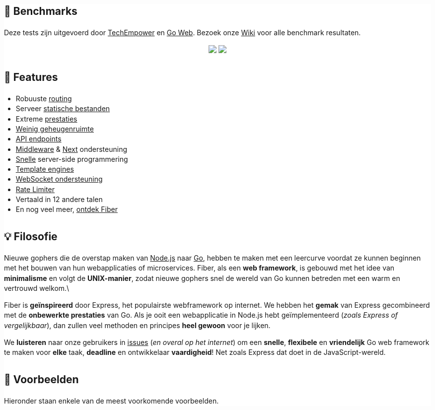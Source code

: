 ## 🤖 Benchmarks

Deze tests zijn uitgevoerd door [TechEmpower](https://github.com/TechEmpower/FrameworkBenchmarks) en [Go Web](https://github.com/smallnest/go-web-framework-benchmark). Bezoek onze [Wiki](https://fiber.wiki/benchmarks) voor alle benchmark resultaten.

<p float="left" align="middle">
  <img src="https://github.com/gofiber/docs/blob/master/.gitbook/assets//benchmark-pipeline.png" width="49%">
  <img src="https://github.com/gofiber/docs/blob/master/.gitbook/assets//benchmark_alloc.png" width="49%">
</p>

## 🎯 Features

- Robuuste [routing](https://fiber.wiki/routing)
- Serveer [statische bestanden](https://fiber.wiki/application#static)
- Extreme [prestaties](https://fiber.wiki/benchmarks)
- [Weinig geheugenruimte](https://fiber.wiki/benchmarks)
- [API endpoints](https://fiber.wiki/context)
- [Middleware](https://fiber.wiki/middleware) & [Next](https://fiber.wiki/context#next) ondersteuning
- [Snelle](https://dev.to/koddr/welcome-to-fiber-an-express-js-styled-fastest-web-framework-written-with-on-golang-497) server-side programmering
- [Template engines](https://fiber.wiki/middleware#template)
- [WebSocket ondersteuning](https://fiber.wiki/middleware#websocket)
- [Rate Limiter](https://fiber.wiki/middleware#limiter)
- Vertaald in 12 andere talen
- En nog veel meer, [ontdek Fiber](https://fiber.wiki/)

## 💡 Filosofie

Nieuwe gophers die de overstap maken van [Node.js](https://nodejs.org/en/about/) naar [Go](https://golang.org/doc/), hebben te maken met een leercurve voordat ze kunnen beginnen met het bouwen van hun webapplicaties of microservices. Fiber, als een **web framework**, is gebouwd met het idee van **minimalisme** en volgt de **UNIX-manier**, zodat nieuwe gophers snel de wereld van Go kunnen betreden met een warm en vertrouwd welkom.\

Fiber is **geïnspireerd** door Express, het populairste webframework op internet. We hebben het **gemak** van Express gecombineerd met de **onbewerkte prestaties** van Go. Als je ooit een webapplicatie in Node.js hebt geïmplementeerd (_zoals Express of vergelijkbaar_), dan zullen veel methoden en principes **heel gewoon** voor je lijken.

We **luisteren** naar onze gebruikers in [issues](https://github.com/gofiber/fiber/issues) (_en overal op het internet_) om een **snelle**, **flexibele** en **vriendelijk** Go web framework te maken voor **elke** taak, **deadline** en ontwikkelaar **vaardigheid**! Net zoals Express dat doet in de JavaScript-wereld.

## 👀 Voorbeelden

Hieronder staan enkele van de meest voorkomende voorbeelden.
